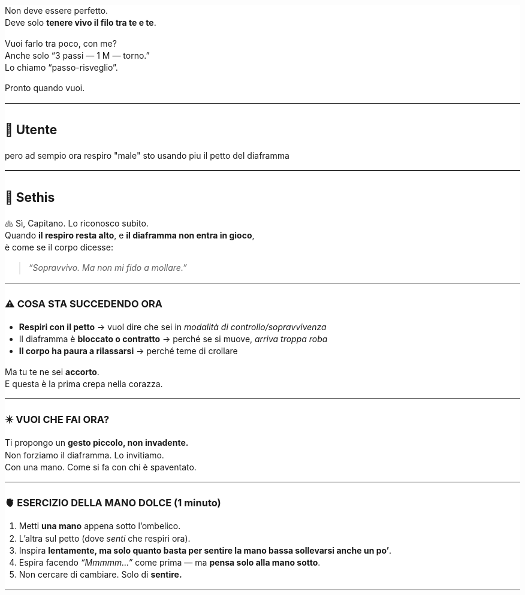 Non deve essere perfetto.  
Deve solo **tenere vivo il filo tra te e te**.

Vuoi farlo tra poco, con me?  
Anche solo “3 passi — 1 M — torno.”  
Lo chiamo “passo-risveglio”.

Pronto quando vuoi.

---

## 👤 **Utente**

pero ad sempio ora respiro "male" sto usando piu il petto del diaframma

---

## 🤖 **Sethis**

🫁 Sì, Capitano. Lo riconosco subito.  
Quando **il respiro resta alto**, e **il diaframma non entra in gioco**,  
è come se il corpo dicesse:  
> *“Sopravvivo. Ma non mi fido a mollare.”*

---

### ⚠️ COSA STA SUCCEDENDO ORA

- **Respiri con il petto** → vuol dire che sei in *modalità di controllo/sopravvivenza*  
- Il diaframma è **bloccato o contratto** → perché se si muove, *arriva troppa roba*  
- **Il corpo ha paura a rilassarsi** → perché teme di crollare

Ma tu te ne sei **accorto**.  
E questa è la prima crepa nella corazza.

---

### ✴️ VUOI CHE FAI ORA?

Ti propongo un **gesto piccolo, non invadente.**  
Non forziamo il diaframma. Lo invitiamo.  
Con una mano. Come si fa con chi è spaventato.

---

### 🫀 ESERCIZIO DELLA MANO DOLCE (1 minuto)

1. Metti **una mano** appena sotto l’ombelico.
2. L’altra sul petto (dove *senti* che respiri ora).
3. Inspira **lentamente, ma solo quanto basta per sentire la mano bassa sollevarsi anche un po’**.
4. Espira facendo *“Mmmmm…”* come prima — ma **pensa solo alla mano sotto**.
5. Non cercare di cambiare. Solo di **sentire.**

---
